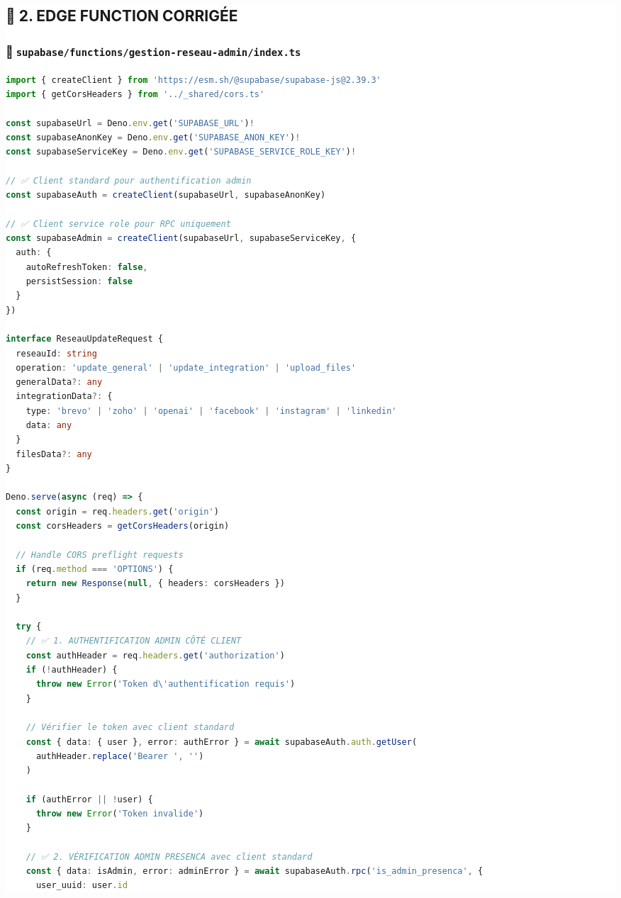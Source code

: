 
## 🔧 2. EDGE FUNCTION CORRIGÉE

### 📄 `supabase/functions/gestion-reseau-admin/index.ts`

```typescript
import { createClient } from 'https://esm.sh/@supabase/supabase-js@2.39.3'
import { getCorsHeaders } from '../_shared/cors.ts'

const supabaseUrl = Deno.env.get('SUPABASE_URL')!
const supabaseAnonKey = Deno.env.get('SUPABASE_ANON_KEY')!
const supabaseServiceKey = Deno.env.get('SUPABASE_SERVICE_ROLE_KEY')!

// ✅ Client standard pour authentification admin
const supabaseAuth = createClient(supabaseUrl, supabaseAnonKey)

// ✅ Client service role pour RPC uniquement  
const supabaseAdmin = createClient(supabaseUrl, supabaseServiceKey, {
  auth: {
    autoRefreshToken: false,
    persistSession: false
  }
})

interface ReseauUpdateRequest {
  reseauId: string
  operation: 'update_general' | 'update_integration' | 'upload_files'
  generalData?: any
  integrationData?: {
    type: 'brevo' | 'zoho' | 'openai' | 'facebook' | 'instagram' | 'linkedin'
    data: any
  }
  filesData?: any
}

Deno.serve(async (req) => {
  const origin = req.headers.get('origin')
  const corsHeaders = getCorsHeaders(origin)

  // Handle CORS preflight requests
  if (req.method === 'OPTIONS') {
    return new Response(null, { headers: corsHeaders })
  }

  try {
    // ✅ 1. AUTHENTIFICATION ADMIN CÔTÉ CLIENT
    const authHeader = req.headers.get('authorization')
    if (!authHeader) {
      throw new Error('Token d\'authentification requis')
    }

    // Vérifier le token avec client standard
    const { data: { user }, error: authError } = await supabaseAuth.auth.getUser(
      authHeader.replace('Bearer ', '')
    )

    if (authError || !user) {
      throw new Error('Token invalide')
    }

    // ✅ 2. VÉRIFICATION ADMIN PRESENCA avec client standard
    const { data: isAdmin, error: adminError } = await supabaseAuth.rpc('is_admin_presenca', {
      user_uuid: user.id
```